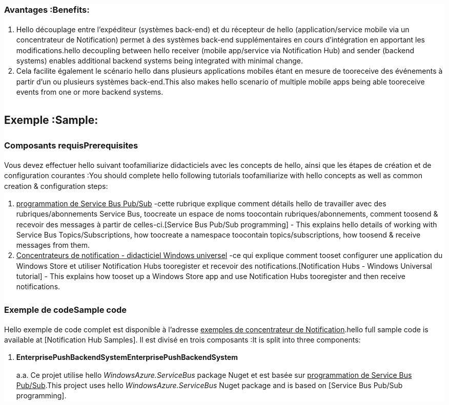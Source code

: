 ### <a name="benefits"></a><span data-ttu-id="400da-135">Avantages :</span><span class="sxs-lookup"><span data-stu-id="400da-135">Benefits:</span></span>
1. <span data-ttu-id="400da-136">Hello découplage entre l’expéditeur (systèmes back-end) et du récepteur de hello (application/service mobile via un concentrateur de Notification) permet à des systèmes back-end supplémentaires en cours d’intégration en apportant les modifications.</span><span class="sxs-lookup"><span data-stu-id="400da-136">hello decoupling between hello receiver (mobile app/service via Notification Hub) and sender (backend systems) enables additional backend systems being integrated with minimal change.</span></span>
2. <span data-ttu-id="400da-137">Cela facilite également le scénario hello dans plusieurs applications mobiles étant en mesure de tooreceive des événements à partir d’un ou plusieurs systèmes back-end.</span><span class="sxs-lookup"><span data-stu-id="400da-137">This also makes hello scenario of multiple mobile apps being able tooreceive events from one or more backend systems.</span></span>  

## <a name="sample"></a><span data-ttu-id="400da-138">Exemple :</span><span class="sxs-lookup"><span data-stu-id="400da-138">Sample:</span></span>
### <a name="prerequisites"></a><span data-ttu-id="400da-139">Composants requis</span><span class="sxs-lookup"><span data-stu-id="400da-139">Prerequisites</span></span>
<span data-ttu-id="400da-140">Vous devez effectuer hello suivant toofamiliarize didacticiels avec les concepts de hello, ainsi que les étapes de création et de configuration courantes :</span><span class="sxs-lookup"><span data-stu-id="400da-140">You should complete hello following tutorials toofamiliarize with hello concepts as well as common creation & configuration steps:</span></span>

1. <span data-ttu-id="400da-141">[programmation de Service Bus Pub/Sub] -cette rubrique explique comment détails hello de travailler avec des rubriques/abonnements Service Bus, toocreate un espace de noms toocontain rubriques/abonnements, comment toosend & recevoir des messages à partir de celles-ci.</span><span class="sxs-lookup"><span data-stu-id="400da-141">[Service Bus Pub/Sub programming] - This explains hello details of working with Service Bus Topics/Subscriptions, how toocreate a namespace toocontain topics/subscriptions, how toosend & receive messages from them.</span></span>
2. <span data-ttu-id="400da-142">[Concentrateurs de notification - didacticiel Windows universel] -ce qui explique comment tooset configurer une application du Windows Store et utiliser Notification Hubs tooregister et recevoir des notifications.</span><span class="sxs-lookup"><span data-stu-id="400da-142">[Notification Hubs - Windows Universal tutorial] - This explains how tooset up a Windows Store app and use Notification Hubs tooregister and then receive notifications.</span></span>

### <a name="sample-code"></a><span data-ttu-id="400da-143">Exemple de code</span><span class="sxs-lookup"><span data-stu-id="400da-143">Sample code</span></span>
<span data-ttu-id="400da-144">Hello exemple de code complet est disponible à l’adresse [exemples de concentrateur de Notification].</span><span class="sxs-lookup"><span data-stu-id="400da-144">hello full sample code is available at [Notification Hub Samples].</span></span> <span data-ttu-id="400da-145">Il est divisé en trois composants :</span><span class="sxs-lookup"><span data-stu-id="400da-145">It is split into three components:</span></span>

1. <span data-ttu-id="400da-146">**EnterprisePushBackendSystem**</span><span class="sxs-lookup"><span data-stu-id="400da-146">**EnterprisePushBackendSystem**</span></span>
   
    <span data-ttu-id="400da-147">a.</span><span class="sxs-lookup"><span data-stu-id="400da-147">a.</span></span> <span data-ttu-id="400da-148">Ce projet utilise hello *WindowsAzure.ServiceBus* package Nuget et est basée sur [programmation de Service Bus Pub/Sub].</span><span class="sxs-lookup"><span data-stu-id="400da-148">This project uses hello *WindowsAzure.ServiceBus* Nuget package and is  based on [Service Bus Pub/Sub programming].</span></span>
   

[1]: ./media/notification-hubs-enterprise-push-architecture/architecture.png
[2]: ./media/notification-hubs-enterprise-push-architecture/WebJobsContextMenu.png
[3]: ./media/notification-hubs-enterprise-push-architecture/PublishAsWebJob.png
[4]: ./media/notification-hubs-enterprise-push-architecture/WebJob.png
[5]: ./media/notification-hubs-enterprise-push-architecture/Notifications.png
[6]: ./media/notification-hubs-enterprise-push-architecture/WebJobsLog.png
[exemples de concentrateur de Notification]: https://github.com/Azure/azure-notificationhubs-samples
[Service Mobile Azure]: http://azure.microsoft.com/documentation/services/mobile-services/
[Azure Service Bus]: http://azure.microsoft.com/documentation/articles/fundamentals-service-bus-hybrid-solutions/
[programmation de Service Bus Pub/Sub]: http://azure.microsoft.com/documentation/articles/service-bus-dotnet-how-to-use-topics-subscriptions/
[la tâche Web Azure]: http://azure.microsoft.com/documentation/articles/web-sites-create-web-jobs/
[Concentrateurs de notification - didacticiel Windows universel]: http://azure.microsoft.com/documentation/articles/notification-hubs-windows-store-dotnet-get-started/
[portail classique Azure]: https://manage.windowsazure.com/